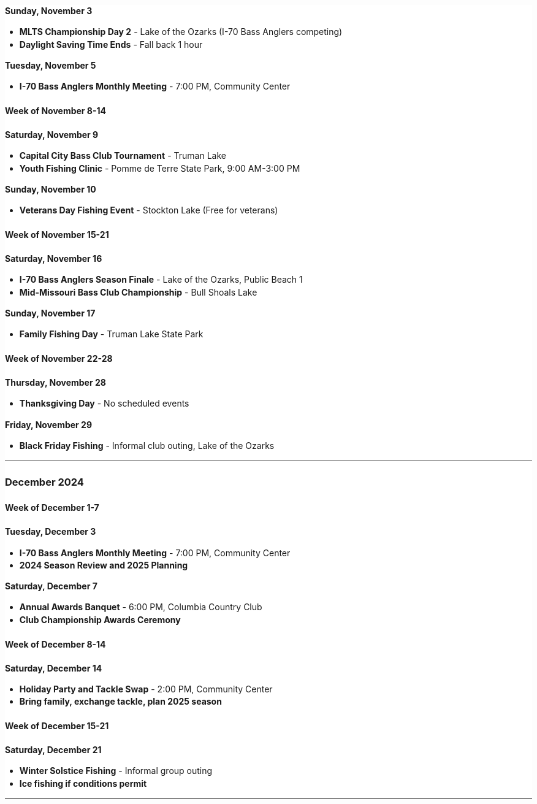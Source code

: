 **Sunday, November 3**
- **MLTS Championship Day 2** - Lake of the Ozarks (I-70 Bass Anglers competing)
- **Daylight Saving Time Ends** - Fall back 1 hour

**Tuesday, November 5**
- **I-70 Bass Anglers Monthly Meeting** - 7:00 PM, Community Center

#### **Week of November 8-14**

**Saturday, November 9**
- **Capital City Bass Club Tournament** - Truman Lake
- **Youth Fishing Clinic** - Pomme de Terre State Park, 9:00 AM-3:00 PM

**Sunday, November 10**
- **Veterans Day Fishing Event** - Stockton Lake (Free for veterans)

#### **Week of November 15-21**

**Saturday, November 16**
- **I-70 Bass Anglers Season Finale** - Lake of the Ozarks, Public Beach 1
- **Mid-Missouri Bass Club Championship** - Bull Shoals Lake

**Sunday, November 17**
- **Family Fishing Day** - Truman Lake State Park

#### **Week of November 22-28**

**Thursday, November 28**
- **Thanksgiving Day** - No scheduled events

**Friday, November 29**
- **Black Friday Fishing** - Informal club outing, Lake of the Ozarks

---

### December 2024

#### **Week of December 1-7**

**Tuesday, December 3**
- **I-70 Bass Anglers Monthly Meeting** - 7:00 PM, Community Center
- **2024 Season Review and 2025 Planning**

**Saturday, December 7**
- **Annual Awards Banquet** - 6:00 PM, Columbia Country Club
- **Club Championship Awards Ceremony**

#### **Week of December 8-14**

**Saturday, December 14**
- **Holiday Party and Tackle Swap** - 2:00 PM, Community Center
- **Bring family, exchange tackle, plan 2025 season**

#### **Week of December 15-21**

**Saturday, December 21**
- **Winter Solstice Fishing** - Informal group outing
- **Ice fishing if conditions permit**

---